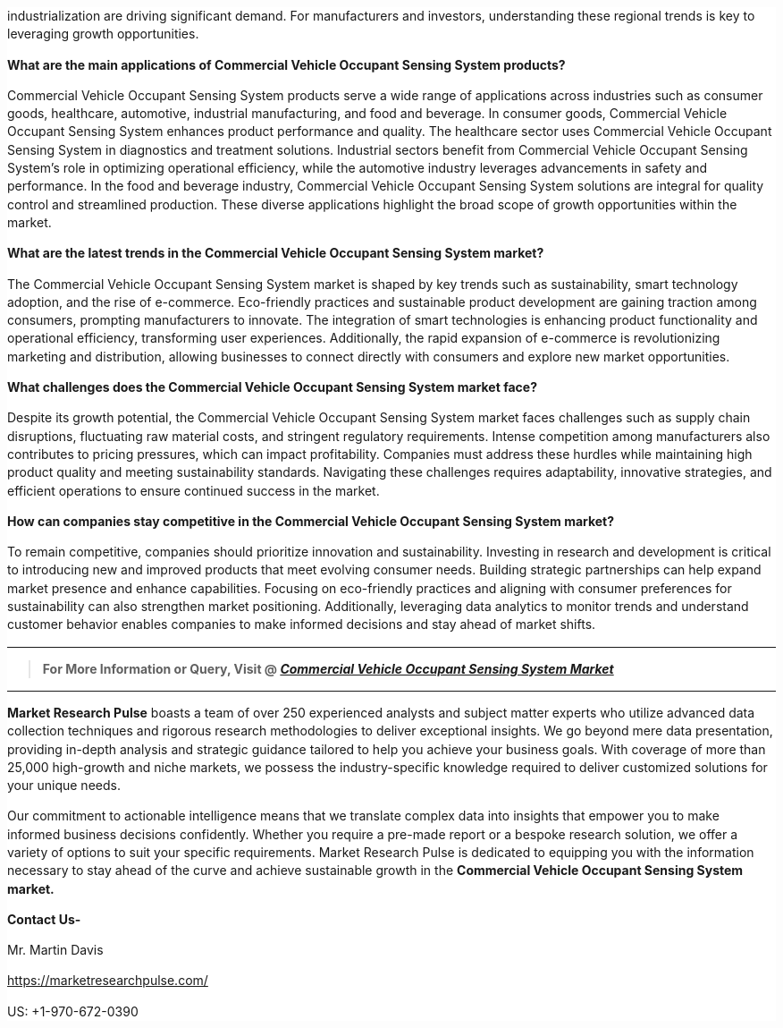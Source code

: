 industrialization are driving significant demand. For manufacturers and investors, understanding these regional trends is key to leveraging growth opportunities.</p><p><strong>What are the main applications of Commercial Vehicle Occupant Sensing System products?</strong></p><p>Commercial Vehicle Occupant Sensing System products serve a wide range of applications across industries such as consumer goods, healthcare, automotive, industrial manufacturing, and food and beverage. In consumer goods, Commercial Vehicle Occupant Sensing System enhances product performance and quality. The healthcare sector uses Commercial Vehicle Occupant Sensing System in diagnostics and treatment solutions. Industrial sectors benefit from Commercial Vehicle Occupant Sensing System&rsquo;s role in optimizing operational efficiency, while the automotive industry leverages advancements in safety and performance. In the food and beverage industry, Commercial Vehicle Occupant Sensing System solutions are integral for quality control and streamlined production. These diverse applications highlight the broad scope of growth opportunities within the market.</p><p><strong>What are the latest trends in the Commercial Vehicle Occupant Sensing System market?</strong></p><p>The Commercial Vehicle Occupant Sensing System market is shaped by key trends such as sustainability, smart technology adoption, and the rise of e-commerce. Eco-friendly practices and sustainable product development are gaining traction among consumers, prompting manufacturers to innovate. The integration of smart technologies is enhancing product functionality and operational efficiency, transforming user experiences. Additionally, the rapid expansion of e-commerce is revolutionizing marketing and distribution, allowing businesses to connect directly with consumers and explore new market opportunities.</p><p><strong>What challenges does the Commercial Vehicle Occupant Sensing System market face?</strong></p><p>Despite its growth potential, the Commercial Vehicle Occupant Sensing System market faces challenges such as supply chain disruptions, fluctuating raw material costs, and stringent regulatory requirements. Intense competition among manufacturers also contributes to pricing pressures, which can impact profitability. Companies must address these hurdles while maintaining high product quality and meeting sustainability standards. Navigating these challenges requires adaptability, innovative strategies, and efficient operations to ensure continued success in the market.</p><p><strong>How can companies stay competitive in the Commercial Vehicle Occupant Sensing System market?</strong></p><p>To remain competitive, companies should prioritize innovation and sustainability. Investing in research and development is critical to introducing new and improved products that meet evolving consumer needs. Building strategic partnerships can help expand market presence and enhance capabilities. Focusing on eco-friendly practices and aligning with consumer preferences for sustainability can also strengthen market positioning. Additionally, leveraging data analytics to monitor trends and understand customer behavior enables companies to make informed decisions and stay ahead of market shifts.</p><hr /><blockquote><p><strong>For More Information or Query, Visit @&nbsp;<em><a href="https://marketresearchpulse.com/report/119921/commercial-vehicle-occupant-sensing-system-market?utm_source=Linkedin&utm_medium=0110">Commercial Vehicle Occupant Sensing System Market</a></em></strong></p></blockquote><hr /><p><strong>Market Research Pulse</strong> boasts a team of over 250 experienced analysts and subject matter experts who utilize advanced data collection techniques and rigorous research methodologies to deliver exceptional insights. We go beyond mere data presentation, providing in-depth analysis and strategic guidance tailored to help you achieve your business goals. With coverage of more than 25,000 high-growth and niche markets, we possess the industry-specific knowledge required to deliver customized solutions for your unique needs.</p><p>Our commitment to actionable intelligence means that we translate complex data into insights that empower you to make informed business decisions confidently. Whether you require a pre-made report or a bespoke research solution, we offer a variety of options to suit your specific requirements. Market Research Pulse is dedicated to equipping you with the information necessary to stay ahead of the curve and achieve sustainable growth in the <strong>Commercial Vehicle Occupant Sensing System market.</strong></p><p><strong>Contact Us-</strong></p><p>Mr. Martin Davis</p><p>https://marketresearchpulse.com/</p><p>US: +1-970-672-0390</p>